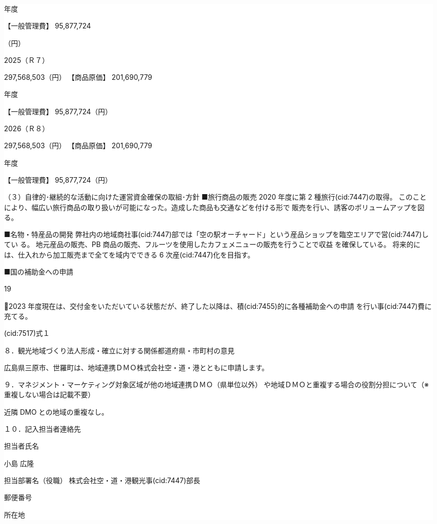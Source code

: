 年度

【一般管理費】              95,877,724

（円）

2025（Ｒ７）

297,568,503（円）  【商品原価】                201,690,779

年度

【一般管理費】              95,877,724（円）

2026（Ｒ８）

297,568,503（円）  【商品原価】                201,690,779

年度

【一般管理費】              95,877,724（円）

（３）自律的･継続的な活動に向けた運営資金確保の取組･方針
■旅行商品の販売
 2020 年度に第 2 種旅行(cid:7447)の取得。
このことにより、幅広い旅行商品の取り扱いが可能になった。造成した商品も交通などを付ける形で
販売を行い、誘客のボリュームアップを図る。

■名物・特産品の開発
弊社内の地域商社事(cid:7447)部では「空の駅オーチャード」という産品ショップを臨空エリアで営(cid:7447)してい
る。 地元産品の販売、PB 商品の販売、フルーツを使用したカフェメニューの販売を行うことで収益
を確保している。
将来的には、仕入れから加工販売まで全てを域内でできる 6 次産(cid:7447)化を目指す。

■国の補助金への申請

19

2023 年度現在は、交付金をいただいている状態だが、終了した以降は、積(cid:7455)的に各種補助金への申請
を行い事(cid:7447)費に充てる。

(cid:7517)式１

８．観光地域づくり法人形成・確立に対する関係都道府県・市町村の意見

広島県三原市、世羅町は、地域連携ＤＭＯ株式会社空・道・港とともに申請します。

９．マネジメント・マーケティング対象区域が他の地域連携ＤＭＯ（県単位以外）
や地域ＤＭＯと重複する場合の役割分担について（※重複しない場合は記載不要）

近隣 DMO との地域の重複なし。

１０．記入担当者連絡先

担当者氏名

小島  広隆

担当部署名（役職）  株式会社空・道・港観光事(cid:7447)部長

郵便番号

所在地
